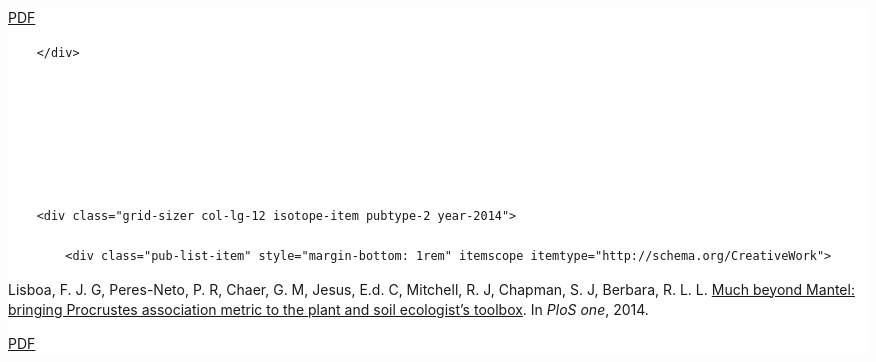 




  



  
    
  


<a class="btn btn-outline-primary my-1 mr-1 btn-sm" href="https://ainfo.cnptia.embrapa.br/digital/bitstream/item/112859/1/Lisboa-et-al.-2014b.pdf" target="_blank" rel="noopener">
  PDF
</a>














</p>
</div>

          
        </div>

        

        
          
        

        <div class="grid-sizer col-lg-12 isotope-item pubtype-2 year-2014">
          
            <div class="pub-list-item" style="margin-bottom: 1rem" itemscope itemtype="http://schema.org/CreativeWork">
  <i class="far fa-file-alt pub-icon" aria-hidden="true"></i>
  <span itemprop="author">
    Lisboa, F. J. G, Peres-Neto, P. R, Chaer, G. M, Jesus, E.d. C, Mitchell, R. J, Chapman, S. J, Berbara, R. L. L</span>.
  <a href="/publication/plos/" itemprop="name">Much beyond Mantel: bringing Procrustes association metric to the plant and soil ecologist’s toolbox</a>.
  In <em>PloS one</em>,
  2014.
  <p>






  



  
    
  


<a class="btn btn-outline-primary my-1 mr-1 btn-sm" href="https://journals.plos.org/plosone/article/file?id=10.1371/journal.pone.0101238&amp;type=printable" target="_blank" rel="noopener">
  PDF
</a>
